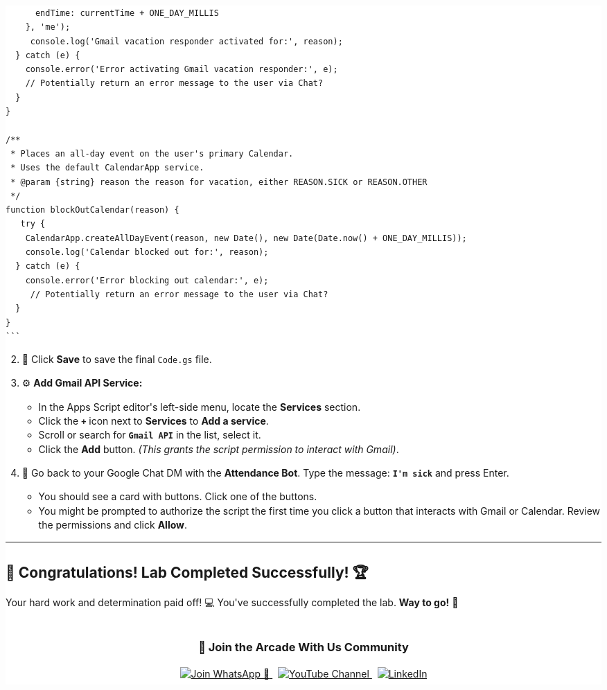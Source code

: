           endTime: currentTime + ONE_DAY_MILLIS
        }, 'me');
         console.log('Gmail vacation responder activated for:', reason);
      } catch (e) {
        console.error('Error activating Gmail vacation responder:', e);
        // Potentially return an error message to the user via Chat?
      }
    }

    /**
     * Places an all-day event on the user's primary Calendar.
     * Uses the default CalendarApp service.
     * @param {string} reason the reason for vacation, either REASON.SICK or REASON.OTHER
     */
    function blockOutCalendar(reason) {
       try {
        CalendarApp.createAllDayEvent(reason, new Date(), new Date(Date.now() + ONE_DAY_MILLIS));
        console.log('Calendar blocked out for:', reason);
      } catch (e) {
        console.error('Error blocking out calendar:', e);
         // Potentially return an error message to the user via Chat?
      }
    }
    ```

2.  💾 Click **Save** to save the final `Code.gs` file.

3.  ⚙️ **Add Gmail API Service:**
    *   In the Apps Script editor's left-side menu, locate the **Services** section.
    *   Click the **`+`** icon next to **Services** to **Add a service**.
    *   Scroll or search for **`Gmail API`** in the list, select it.
    *   Click the **Add** button. *(This grants the script permission to interact with Gmail)*.

4.  💬 Go back to your Google Chat DM with the **Attendance Bot**. Type the message: **`I'm sick`** and press Enter.
    *   You should see a card with buttons. Click one of the buttons.
    *   You might be prompted to authorize the script the first time you click a button that interacts with Gmail or Calendar. Review the permissions and click **Allow**.

---
## 🎉 **Congratulations! Lab Completed Successfully!** 🏆  

Your hard work and determination paid off! 💻
You've successfully completed the lab. **Way to go!** 🚀


<div align="center" style="padding: 5px;">
  <h3>📱 Join the Arcade With Us Community</h3>
  
  <a href="https://chat.whatsapp.com/KN3NvYNTJvU5xMCVTORJtS">
    <img src="https://img.shields.io/badge/Join_WhatsApp-25D366?style=for-the-badge&logo=whatsapp&logoColor=white" alt="Join WhatsApp 👥">
  </a>
  &nbsp;
  <a href="https://youtube.com/@arcadewithus_we?si=yeEby5M3k40gdX4l">
    <img src="https://img.shields.io/badge/Subscribe-Arcade%20With%20Us-FF0000?style=for-the-badge&logo=youtube&logoColor=white" alt="YouTube Channel">
  </a>
  &nbsp;
  <a href="https://www.linkedin.com/in/tripti-gupta-a28a6832b/">
    <img src="https://img.shields.io/badge/LINKEDIN-Tripti%20Gupta-0077B5?style=for-the-badge&logo=linkedin&logoColor=white" alt="LinkedIn">
</a>
